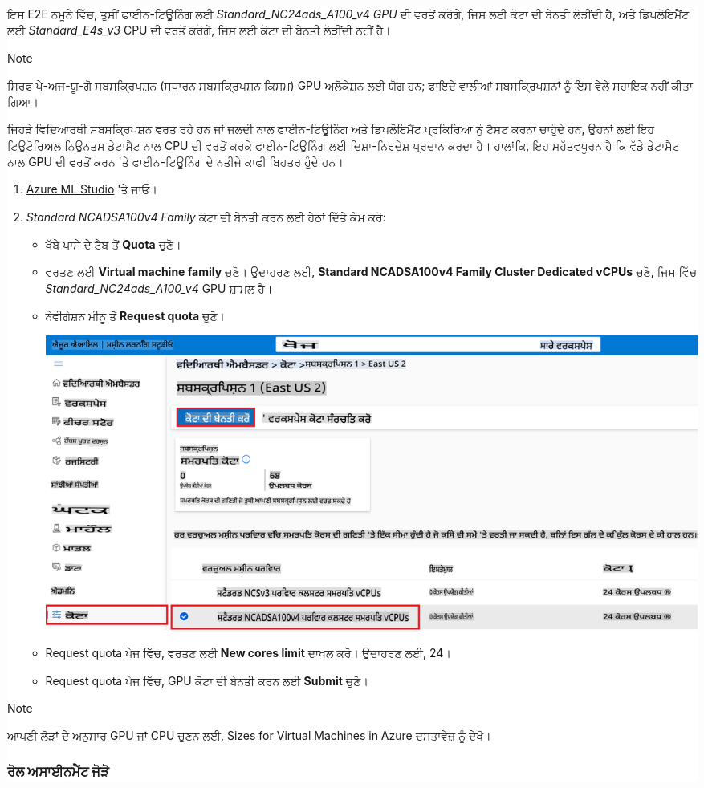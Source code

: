 ਇਸ E2E ਨਮੂਨੇ ਵਿੱਚ, ਤੁਸੀਂ ਫਾਈਨ-ਟਿਊਨਿੰਗ ਲਈ *Standard_NC24ads_A100_v4 GPU* ਦੀ ਵਰਤੋਂ ਕਰੋਗੇ, ਜਿਸ ਲਈ ਕੋਟਾ ਦੀ ਬੇਨਤੀ ਲੋੜੀਂਦੀ ਹੈ, ਅਤੇ ਡਿਪਲੋਇਮੈਂਟ ਲਈ *Standard_E4s_v3* CPU ਦੀ ਵਰਤੋਂ ਕਰੋਗੇ, ਜਿਸ ਲਈ ਕੋਟਾ ਦੀ ਬੇਨਤੀ ਲੋੜੀਂਦੀ ਨਹੀਂ ਹੈ।

> [!NOTE]
>
> ਸਿਰਫ ਪੇ-ਅਜ-ਯੂ-ਗੋ ਸਬਸਕ੍ਰਿਪਸ਼ਨ (ਸਧਾਰਨ ਸਬਸਕ੍ਰਿਪਸ਼ਨ ਕਿਸਮ) GPU ਅਲੋਕੇਸ਼ਨ ਲਈ ਯੋਗ ਹਨ; ਫਾਇਦੇ ਵਾਲੀਆਂ ਸਬਸਕ੍ਰਿਪਸ਼ਨਾਂ ਨੂੰ ਇਸ ਵੇਲੇ ਸਹਾਇਕ ਨਹੀਂ ਕੀਤਾ ਗਿਆ।
>
> ਜਿਹੜੇ ਵਿਦਿਆਰਥੀ ਸਬਸਕ੍ਰਿਪਸ਼ਨ ਵਰਤ ਰਹੇ ਹਨ ਜਾਂ ਜਲਦੀ ਨਾਲ ਫਾਈਨ-ਟਿਊਨਿੰਗ ਅਤੇ ਡਿਪਲੋਇਮੈਂਟ ਪ੍ਰਕਿਰਿਆ ਨੂੰ ਟੈਸਟ ਕਰਨਾ ਚਾਹੁੰਦੇ ਹਨ, ਉਹਨਾਂ ਲਈ ਇਹ ਟਿਊਟੋਰਿਅਲ ਨਿਊਨਤਮ ਡੇਟਾਸੈਟ ਨਾਲ CPU ਦੀ ਵਰਤੋਂ ਕਰਕੇ ਫਾਈਨ-ਟਿਊਨਿੰਗ ਲਈ ਦਿਸ਼ਾ-ਨਿਰਦੇਸ਼ ਪ੍ਰਦਾਨ ਕਰਦਾ ਹੈ। ਹਾਲਾਂਕਿ, ਇਹ ਮਹੱਤਵਪੂਰਨ ਹੈ ਕਿ ਵੱਡੇ ਡੇਟਾਸੈਟ ਨਾਲ GPU ਦੀ ਵਰਤੋਂ ਕਰਨ 'ਤੇ ਫਾਈਨ-ਟਿਊਨਿੰਗ ਦੇ ਨਤੀਜੇ ਕਾਫੀ ਬਿਹਤਰ ਹੁੰਦੇ ਹਨ।

1. [Azure ML Studio](https://ml.azure.com/home?wt.mc_id=studentamb_279723) 'ਤੇ ਜਾਓ।

1. *Standard NCADSA100v4 Family* ਕੋਟਾ ਦੀ ਬੇਨਤੀ ਕਰਨ ਲਈ ਹੇਠਾਂ ਦਿੱਤੇ ਕੰਮ ਕਰੋ:

    - ਖੱਬੇ ਪਾਸੇ ਦੇ ਟੈਬ ਤੋਂ **Quota** ਚੁਣੋ।
    - ਵਰਤਣ ਲਈ **Virtual machine family** ਚੁਣੋ। ਉਦਾਹਰਣ ਲਈ, **Standard NCADSA100v4 Family Cluster Dedicated vCPUs** ਚੁਣੋ, ਜਿਸ ਵਿੱਚ *Standard_NC24ads_A100_v4* GPU ਸ਼ਾਮਲ ਹੈ।
    - ਨੇਵੀਗੇਸ਼ਨ ਮੀਨੂ ਤੋਂ **Request quota** ਚੁਣੋ।

        ![Request quota.](../../../../../../translated_images/01-04-request-quota.ddf063c7cda9799b8ef6fbde6c3c796201578fe9078feb1c624ed75c7705ad18.pa.png)

    - Request quota ਪੇਜ ਵਿੱਚ, ਵਰਤਣ ਲਈ **New cores limit** ਦਾਖਲ ਕਰੋ। ਉਦਾਹਰਣ ਲਈ, 24।
    - Request quota ਪੇਜ ਵਿੱਚ, GPU ਕੋਟਾ ਦੀ ਬੇਨਤੀ ਕਰਨ ਲਈ **Submit** ਚੁਣੋ।

> [!NOTE]
> ਆਪਣੀ ਲੋੜਾਂ ਦੇ ਅਨੁਸਾਰ GPU ਜਾਂ CPU ਚੁਣਨ ਲਈ, [Sizes for Virtual Machines in Azure](https://learn.microsoft.com/azure/virtual-machines/sizes/overview?tabs=breakdownseries%2Cgeneralsizelist%2Ccomputesizelist%2Cmemorysizelist%2Cstoragesizelist%2Cgpusizelist%2Cfpgasizelist%2Chpcsizelist) ਦਸਤਾਵੇਜ਼ ਨੂੰ ਦੇਖੋ।

### ਰੋਲ ਅਸਾਈਨਮੈਂਟ ਜੋੜੋ
